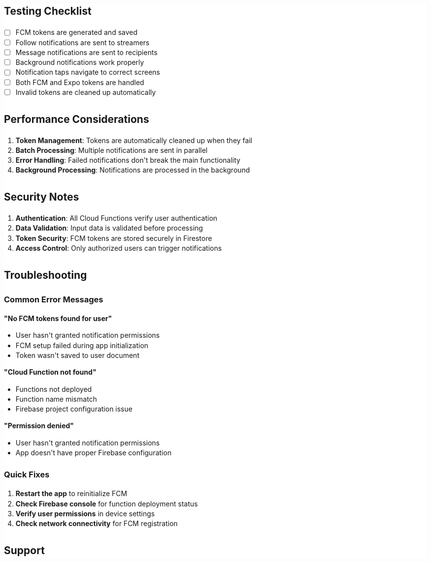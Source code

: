 ## Testing Checklist

- [ ] FCM tokens are generated and saved
- [ ] Follow notifications are sent to streamers
- [ ] Message notifications are sent to recipients
- [ ] Background notifications work properly
- [ ] Notification taps navigate to correct screens
- [ ] Both FCM and Expo tokens are handled
- [ ] Invalid tokens are cleaned up automatically

## Performance Considerations

1. **Token Management**: Tokens are automatically cleaned up when they fail
2. **Batch Processing**: Multiple notifications are sent in parallel
3. **Error Handling**: Failed notifications don't break the main functionality
4. **Background Processing**: Notifications are processed in the background

## Security Notes

1. **Authentication**: All Cloud Functions verify user authentication
2. **Data Validation**: Input data is validated before processing
3. **Token Security**: FCM tokens are stored securely in Firestore
4. **Access Control**: Only authorized users can trigger notifications

## Troubleshooting

### Common Error Messages

**"No FCM tokens found for user"**
- User hasn't granted notification permissions
- FCM setup failed during app initialization
- Token wasn't saved to user document

**"Cloud Function not found"**
- Functions not deployed
- Function name mismatch
- Firebase project configuration issue

**"Permission denied"**
- User hasn't granted notification permissions
- App doesn't have proper Firebase configuration

### Quick Fixes

1. **Restart the app** to reinitialize FCM
2. **Check Firebase console** for function deployment status
3. **Verify user permissions** in device settings
4. **Check network connectivity** for FCM registration

## Support
